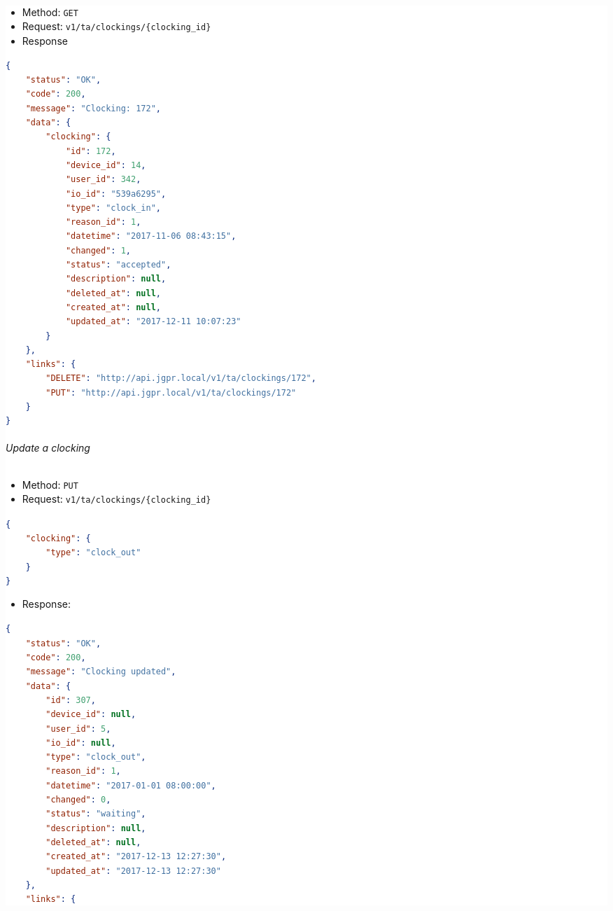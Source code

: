 - Method: `GET`
- Request: `v1/ta/clockings/{clocking_id}`
- Response
```json
{
    "status": "OK",
    "code": 200,
    "message": "Clocking: 172",
    "data": {
        "clocking": {
            "id": 172,
            "device_id": 14,
            "user_id": 342,
            "io_id": "539a6295",
            "type": "clock_in",
            "reason_id": 1,
            "datetime": "2017-11-06 08:43:15",
            "changed": 1,
            "status": "accepted",
            "description": null,
            "deleted_at": null,
            "created_at": null,
            "updated_at": "2017-12-11 10:07:23"
        }
    },
    "links": {
        "DELETE": "http://api.jgpr.local/v1/ta/clockings/172",
        "PUT": "http://api.jgpr.local/v1/ta/clockings/172"
    }
}
```

###### Update a clocking

- Method: `PUT`
- Request: `v1/ta/clockings/{clocking_id}`
```json
{
	"clocking": {
		"type": "clock_out"
	}
}
```

- Response:
```json
{
    "status": "OK",
    "code": 200,
    "message": "Clocking updated",
    "data": {
        "id": 307,
        "device_id": null,
        "user_id": 5,
        "io_id": null,
        "type": "clock_out",
        "reason_id": 1,
        "datetime": "2017-01-01 08:00:00",
        "changed": 0,
        "status": "waiting",
        "description": null,
        "deleted_at": null,
        "created_at": "2017-12-13 12:27:30",
        "updated_at": "2017-12-13 12:27:30"
    },
    "links": {
```